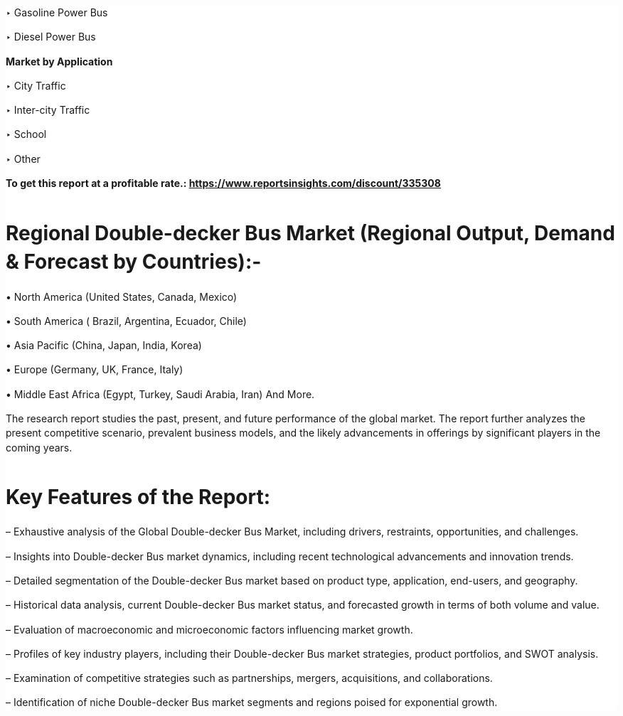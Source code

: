 ‣ Gasoline Power Bus

‣ Diesel Power Bus

<strong>Market by Application</Strong>

‣ City Traffic

‣ Inter-city Traffic

‣ School

‣ Other

<strong>To get this report at a profitable rate.: <a href=https://www.reportsinsights.com/discount/335308>https://www.reportsinsights.com/discount/335308</a></strong>

# <strong>Regional Double-decker Bus Market (Regional Output, Demand &amp; Forecast by Countries):-</strong>

• North America (United States, Canada, Mexico)

• South America ( Brazil, Argentina, Ecuador, Chile)

• Asia Pacific (China, Japan, India, Korea)

• Europe (Germany, UK, France, Italy)

• Middle East Africa (Egypt, Turkey, Saudi Arabia, Iran) And More.

The research report studies the past, present, and future performance of the global market. The report further analyzes the present competitive scenario, prevalent business models, and the likely advancements in offerings by significant players in the coming years.

# <strong>Key Features of the Report:</strong>

– Exhaustive analysis of the Global Double-decker Bus Market, including drivers, restraints, opportunities, and challenges.

– Insights into Double-decker Bus market dynamics, including recent technological advancements and innovation trends.

– Detailed segmentation of the Double-decker Bus market based on product type, application, end-users, and geography.

– Historical data analysis, current Double-decker Bus market status, and forecasted growth in terms of both volume and value.

– Evaluation of macroeconomic and microeconomic factors influencing market growth.

– Profiles of key industry players, including their Double-decker Bus market strategies, product portfolios, and SWOT analysis.

– Examination of competitive strategies such as partnerships, mergers, acquisitions, and collaborations.

– Identification of niche Double-decker Bus market segments and regions poised for exponential growth.
